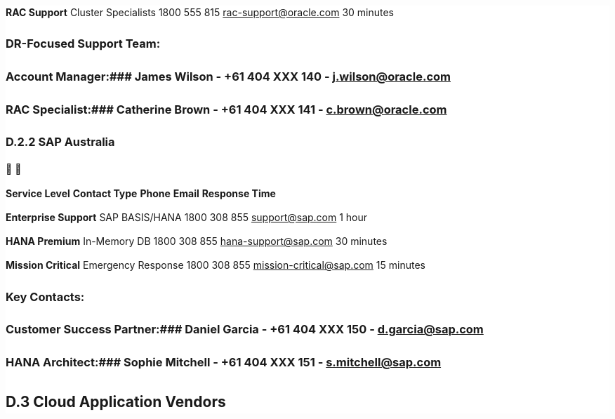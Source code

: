 **RAC Support**
Cluster Specialists
1800 555 815
rac-support@oracle.com
30 minutes

### **DR-Focused Support Team:**

### **Account Manager:**###  James Wilson - +61 404 XXX 140 - j.wilson@oracle.com

### **RAC Specialist:**###  Catherine Brown - +61 404 XXX 141 - c.brown@oracle.com

### **D.2.2 SAP Australia**




**Service Level**
**Contact Type**
**Phone**
**Email**
**Response Time**

**Enterprise Support**
SAP BASIS/HANA
1800 308 855
support@sap.com
1 hour

**HANA Premium**
In-Memory DB
1800 308 855
hana-support@sap.com
30 minutes

**Mission Critical**
Emergency Response
1800 308 855
mission-critical@sap.com
15 minutes

### **Key Contacts:**

### **Customer Success Partner:**###  Daniel Garcia - +61 404 XXX 150 - d.garcia@sap.com

### **HANA Architect:**###  Sophie Mitchell - +61 404 XXX 151 - s.mitchell@sap.com

## **D.3 Cloud Application Vendors**
